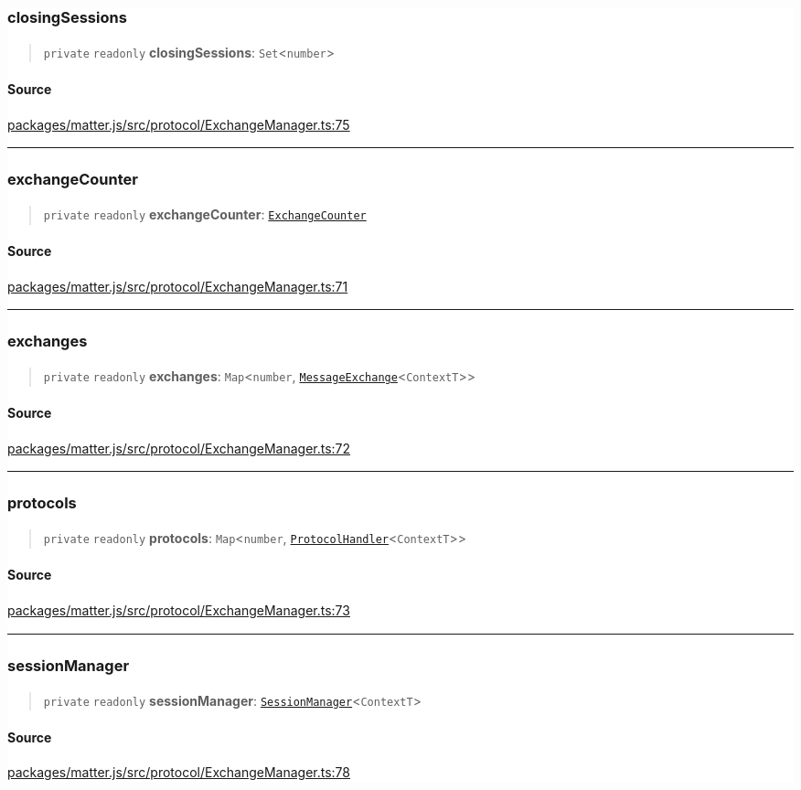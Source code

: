 ### closingSessions

> `private` `readonly` **closingSessions**: `Set`\<`number`\>

#### Source

[packages/matter.js/src/protocol/ExchangeManager.ts:75](https://github.com/project-chip/matter.js/blob/7a8cbb56b87d4ccf34bec5a9a95ab40a1711324f/packages/matter.js/src/protocol/ExchangeManager.ts#L75)

***

### exchangeCounter

> `private` `readonly` **exchangeCounter**: [`ExchangeCounter`](ExchangeCounter.md)

#### Source

[packages/matter.js/src/protocol/ExchangeManager.ts:71](https://github.com/project-chip/matter.js/blob/7a8cbb56b87d4ccf34bec5a9a95ab40a1711324f/packages/matter.js/src/protocol/ExchangeManager.ts#L71)

***

### exchanges

> `private` `readonly` **exchanges**: `Map`\<`number`, [`MessageExchange`](MessageExchange.md)\<`ContextT`\>\>

#### Source

[packages/matter.js/src/protocol/ExchangeManager.ts:72](https://github.com/project-chip/matter.js/blob/7a8cbb56b87d4ccf34bec5a9a95ab40a1711324f/packages/matter.js/src/protocol/ExchangeManager.ts#L72)

***

### protocols

> `private` `readonly` **protocols**: `Map`\<`number`, [`ProtocolHandler`](../interfaces/ProtocolHandler.md)\<`ContextT`\>\>

#### Source

[packages/matter.js/src/protocol/ExchangeManager.ts:73](https://github.com/project-chip/matter.js/blob/7a8cbb56b87d4ccf34bec5a9a95ab40a1711324f/packages/matter.js/src/protocol/ExchangeManager.ts#L73)

***

### sessionManager

> `private` `readonly` **sessionManager**: [`SessionManager`](../../../session/export/classes/SessionManager.md)\<`ContextT`\>

#### Source

[packages/matter.js/src/protocol/ExchangeManager.ts:78](https://github.com/project-chip/matter.js/blob/7a8cbb56b87d4ccf34bec5a9a95ab40a1711324f/packages/matter.js/src/protocol/ExchangeManager.ts#L78)
